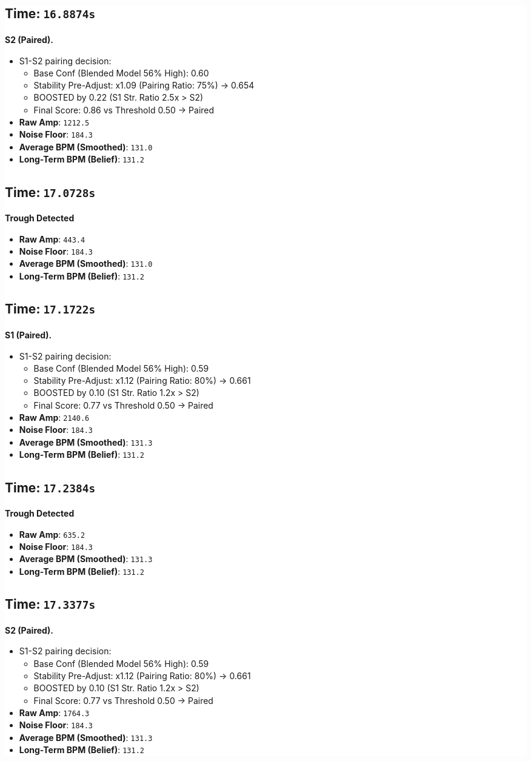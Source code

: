 
## Time: `16.8874s`
**S2 (Paired).**
- S1-S2 pairing decision:
    - Base Conf (Blended Model 56% High): 0.60
    - Stability Pre-Adjust: x1.09 (Pairing Ratio: 75%) -> 0.654
    - BOOSTED by 0.22 (S1 Str. Ratio 2.5x > S2)
    - Final Score: 0.86 vs Threshold 0.50 -> Paired
- **Raw Amp**: `1212.5`
- **Noise Floor**: `184.3`
- **Average BPM (Smoothed)**: `131.0`
- **Long-Term BPM (Belief)**: `131.2`


## Time: `17.0728s`
**Trough Detected**
- **Raw Amp**: `443.4`
- **Noise Floor**: `184.3`
- **Average BPM (Smoothed)**: `131.0`
- **Long-Term BPM (Belief)**: `131.2`


## Time: `17.1722s`
**S1 (Paired).**
- S1-S2 pairing decision:
    - Base Conf (Blended Model 56% High): 0.59
    - Stability Pre-Adjust: x1.12 (Pairing Ratio: 80%) -> 0.661
    - BOOSTED by 0.10 (S1 Str. Ratio 1.2x > S2)
    - Final Score: 0.77 vs Threshold 0.50 -> Paired
- **Raw Amp**: `2140.6`
- **Noise Floor**: `184.3`
- **Average BPM (Smoothed)**: `131.3`
- **Long-Term BPM (Belief)**: `131.2`


## Time: `17.2384s`
**Trough Detected**
- **Raw Amp**: `635.2`
- **Noise Floor**: `184.3`
- **Average BPM (Smoothed)**: `131.3`
- **Long-Term BPM (Belief)**: `131.2`


## Time: `17.3377s`
**S2 (Paired).**
- S1-S2 pairing decision:
    - Base Conf (Blended Model 56% High): 0.59
    - Stability Pre-Adjust: x1.12 (Pairing Ratio: 80%) -> 0.661
    - BOOSTED by 0.10 (S1 Str. Ratio 1.2x > S2)
    - Final Score: 0.77 vs Threshold 0.50 -> Paired
- **Raw Amp**: `1764.3`
- **Noise Floor**: `184.3`
- **Average BPM (Smoothed)**: `131.3`
- **Long-Term BPM (Belief)**: `131.2`
